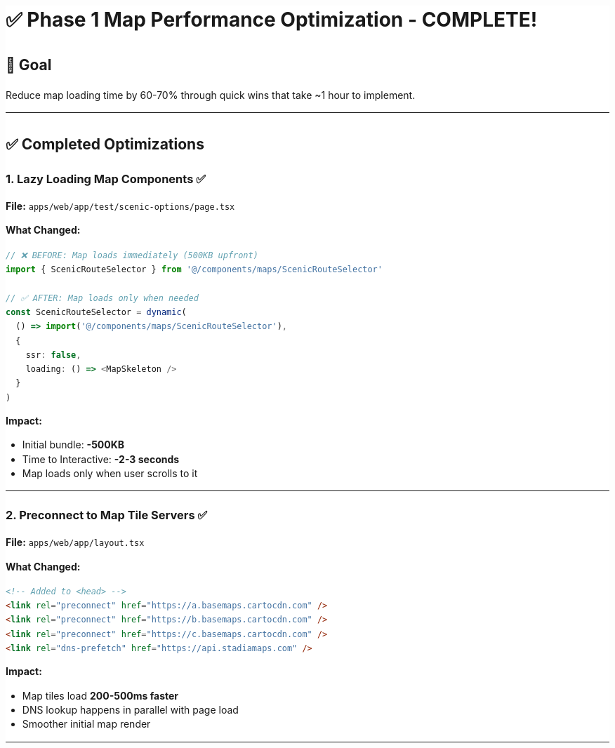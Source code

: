 # ✅ Phase 1 Map Performance Optimization - COMPLETE!

## 🎯 Goal
Reduce map loading time by 60-70% through quick wins that take ~1 hour to implement.

---

## ✅ Completed Optimizations

### **1. Lazy Loading Map Components** ✅

**File:** `apps/web/app/test/scenic-options/page.tsx`

**What Changed:**
```typescript
// ❌ BEFORE: Map loads immediately (500KB upfront)
import { ScenicRouteSelector } from '@/components/maps/ScenicRouteSelector'

// ✅ AFTER: Map loads only when needed
const ScenicRouteSelector = dynamic(
  () => import('@/components/maps/ScenicRouteSelector'),
  { 
    ssr: false,
    loading: () => <MapSkeleton />
  }
)
```

**Impact:**
- Initial bundle: **-500KB**
- Time to Interactive: **-2-3 seconds**
- Map loads only when user scrolls to it

---

### **2. Preconnect to Map Tile Servers** ✅

**File:** `apps/web/app/layout.tsx`

**What Changed:**
```html
<!-- Added to <head> -->
<link rel="preconnect" href="https://a.basemaps.cartocdn.com" />
<link rel="preconnect" href="https://b.basemaps.cartocdn.com" />
<link rel="preconnect" href="https://c.basemaps.cartocdn.com" />
<link rel="dns-prefetch" href="https://api.stadiamaps.com" />
```

**Impact:**
- Map tiles load **200-500ms faster**
- DNS lookup happens in parallel with page load
- Smoother initial map render

---